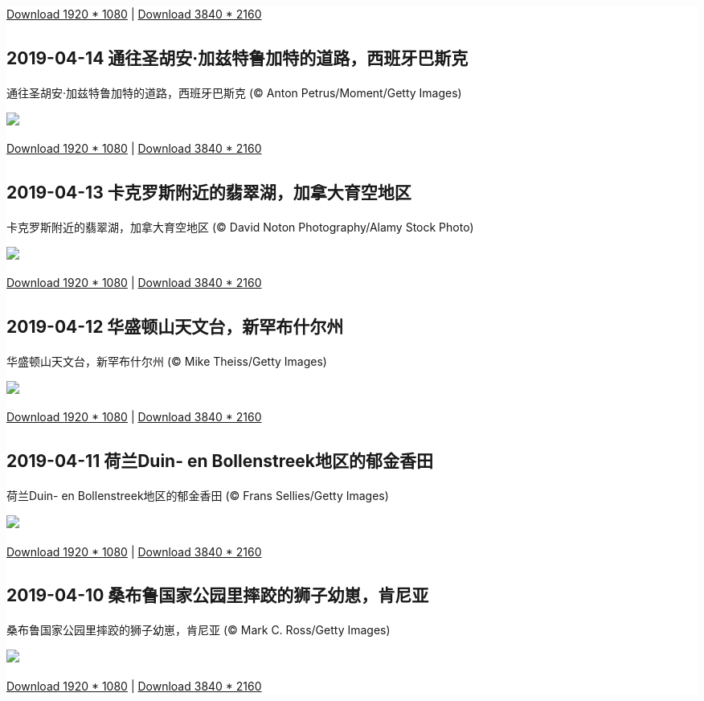 [Download 1920 * 1080](https://cn.bing.com/th?id=OHR.AlpineEucalyptBark_ZH-CN2046783535_1920x1080.jpg&rf=LaDigue_UHD.jpg&pid=hp&w=1920&h=1080&rs=1&c=4) | [Download 3840 * 2160](https://cn.bing.com/th?id=OHR.AlpineEucalyptBark_ZH-CN2046783535_1920x1080.jpg&rf=LaDigue_UHD.jpg&pid=hp&w=3840&h=2160&rs=1&c=4)

## 2019-04-14 通往圣胡安·加兹特鲁加特的道路，西班牙巴斯克

通往圣胡安·加兹特鲁加特的道路，西班牙巴斯克 (© Anton Petrus/Moment/Getty Images)

![](https://cn.bing.com/th?id=OHR.GOTPath_ZH-CN1955635212_1920x1080.jpg&rf=LaDigue_UHD.jpg&pid=hp&w=1920&h=1080&rs=1&c=4)

[Download 1920 * 1080](https://cn.bing.com/th?id=OHR.GOTPath_ZH-CN1955635212_1920x1080.jpg&rf=LaDigue_UHD.jpg&pid=hp&w=1920&h=1080&rs=1&c=4) | [Download 3840 * 2160](https://cn.bing.com/th?id=OHR.GOTPath_ZH-CN1955635212_1920x1080.jpg&rf=LaDigue_UHD.jpg&pid=hp&w=3840&h=2160&rs=1&c=4)

## 2019-04-13 卡克罗斯附近的翡翠湖，加拿大育空地区

卡克罗斯附近的翡翠湖，加拿大育空地区 (© David Noton Photography/Alamy Stock Photo)

![](https://cn.bing.com/th?id=OHR.YukonEmerald_ZH-CN1893750172_1920x1080.jpg&rf=LaDigue_UHD.jpg&pid=hp&w=1920&h=1080&rs=1&c=4)

[Download 1920 * 1080](https://cn.bing.com/th?id=OHR.YukonEmerald_ZH-CN1893750172_1920x1080.jpg&rf=LaDigue_UHD.jpg&pid=hp&w=1920&h=1080&rs=1&c=4) | [Download 3840 * 2160](https://cn.bing.com/th?id=OHR.YukonEmerald_ZH-CN1893750172_1920x1080.jpg&rf=LaDigue_UHD.jpg&pid=hp&w=3840&h=2160&rs=1&c=4)

## 2019-04-12 华盛顿山天文台，新罕布什尔州

华盛顿山天文台，新罕布什尔州 (© Mike Theiss/Getty Images)

![](https://cn.bing.com/th?id=OHR.BigWindDay_ZH-CN1837859776_1920x1080.jpg&rf=LaDigue_UHD.jpg&pid=hp&w=1920&h=1080&rs=1&c=4)

[Download 1920 * 1080](https://cn.bing.com/th?id=OHR.BigWindDay_ZH-CN1837859776_1920x1080.jpg&rf=LaDigue_UHD.jpg&pid=hp&w=1920&h=1080&rs=1&c=4) | [Download 3840 * 2160](https://cn.bing.com/th?id=OHR.BigWindDay_ZH-CN1837859776_1920x1080.jpg&rf=LaDigue_UHD.jpg&pid=hp&w=3840&h=2160&rs=1&c=4)

## 2019-04-11 荷兰Duin- en Bollenstreek地区的郁金香田

荷兰Duin- en Bollenstreek地区的郁金香田 (© Frans Sellies/Getty Images)

![](https://cn.bing.com/th?id=OHR.Bollenstreek_ZH-CN5400317097_1920x1080.jpg&rf=LaDigue_UHD.jpg&pid=hp&w=1920&h=1080&rs=1&c=4)

[Download 1920 * 1080](https://cn.bing.com/th?id=OHR.Bollenstreek_ZH-CN5400317097_1920x1080.jpg&rf=LaDigue_UHD.jpg&pid=hp&w=1920&h=1080&rs=1&c=4) | [Download 3840 * 2160](https://cn.bing.com/th?id=OHR.Bollenstreek_ZH-CN5400317097_1920x1080.jpg&rf=LaDigue_UHD.jpg&pid=hp&w=3840&h=2160&rs=1&c=4)

## 2019-04-10 桑布鲁国家公园里摔跤的狮子幼崽，肯尼亚

桑布鲁国家公园里摔跤的狮子幼崽，肯尼亚 (© Mark C. Ross/Getty Images)

![](https://cn.bing.com/th?id=OHR.SibWrestling_ZH-CN4106007210_1920x1080.jpg&rf=LaDigue_UHD.jpg&pid=hp&w=1920&h=1080&rs=1&c=4)

[Download 1920 * 1080](https://cn.bing.com/th?id=OHR.SibWrestling_ZH-CN4106007210_1920x1080.jpg&rf=LaDigue_UHD.jpg&pid=hp&w=1920&h=1080&rs=1&c=4) | [Download 3840 * 2160](https://cn.bing.com/th?id=OHR.SibWrestling_ZH-CN4106007210_1920x1080.jpg&rf=LaDigue_UHD.jpg&pid=hp&w=3840&h=2160&rs=1&c=4)
